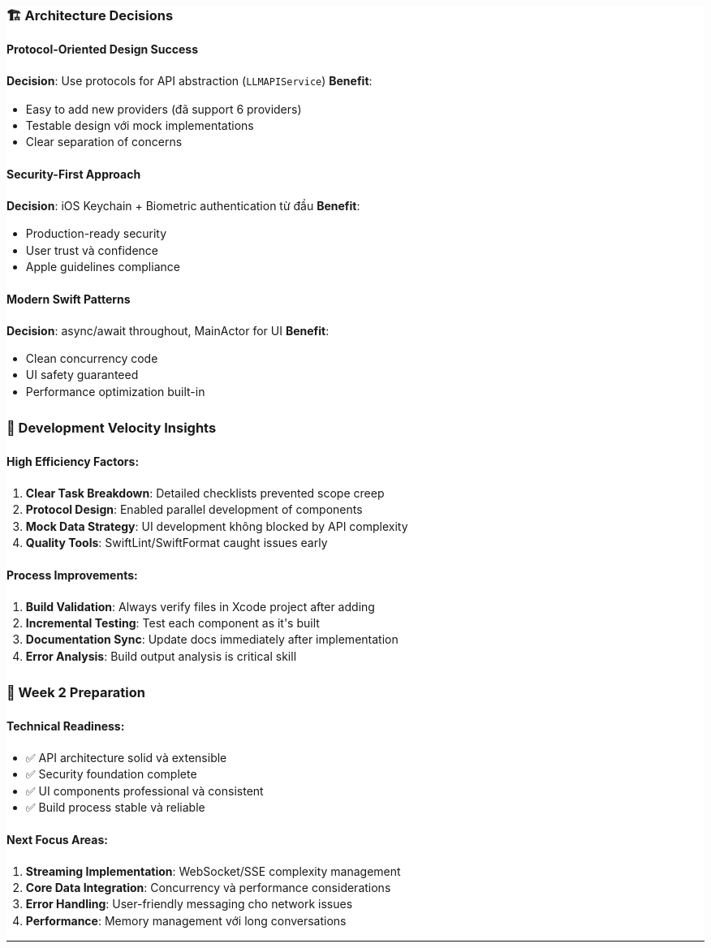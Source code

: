 ### **🏗️ Architecture Decisions**

#### **Protocol-Oriented Design Success**
**Decision**: Use protocols for API abstraction (`LLMAPIService`)
**Benefit**: 
- Easy to add new providers (đã support 6 providers)
- Testable design với mock implementations
- Clear separation of concerns

#### **Security-First Approach**
**Decision**: iOS Keychain + Biometric authentication từ đầu
**Benefit**:
- Production-ready security
- User trust và confidence
- Apple guidelines compliance

#### **Modern Swift Patterns**
**Decision**: async/await throughout, MainActor for UI
**Benefit**:
- Clean concurrency code
- UI safety guaranteed
- Performance optimization built-in

### **🚀 Development Velocity Insights**

#### **High Efficiency Factors**:
1. **Clear Task Breakdown**: Detailed checklists prevented scope creep
2. **Protocol Design**: Enabled parallel development of components
3. **Mock Data Strategy**: UI development không blocked by API complexity
4. **Quality Tools**: SwiftLint/SwiftFormat caught issues early

#### **Process Improvements**:
1. **Build Validation**: Always verify files in Xcode project after adding
2. **Incremental Testing**: Test each component as it's built
3. **Documentation Sync**: Update docs immediately after implementation
4. **Error Analysis**: Build output analysis is critical skill

### **🎯 Week 2 Preparation**

#### **Technical Readiness**:
- ✅ API architecture solid và extensible
- ✅ Security foundation complete
- ✅ UI components professional và consistent
- ✅ Build process stable và reliable

#### **Next Focus Areas**:
1. **Streaming Implementation**: WebSocket/SSE complexity management
2. **Core Data Integration**: Concurrency và performance considerations
3. **Error Handling**: User-friendly messaging cho network issues
4. **Performance**: Memory management với long conversations

---